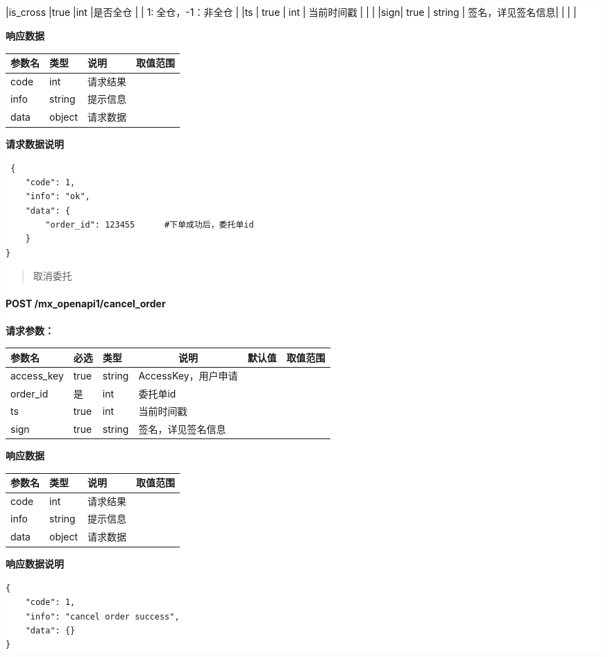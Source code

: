 |is_cross |true  |int |是否全仓 | | 1: 全仓，-1：非全仓    |
|ts | true |  int | 当前时间戳 | | |
|sign| true |  string |  签名，详见签名信息| | | |

 **响应数据** 

|参数名|类型|说明|取值范围|
|:----    |:---|:----- |-----  | 
|code |int | 请求结果  |   |
|info |string | 提示信息  |   |
|data |object|请求数据  |   | |

 **请求数据说明**

``` 
 {
	"code": 1,
	"info": "ok",
	"data": {
		"order_id": 123455		#下单成功后，委托单id
	}
}
```

> 取消委托

#### POST /mx_openapi1/cancel_order ####

**请求参数：** 

|参数名|必选|类型|说明|默认值|取值范围|
|:----    |:---|:----- |-----   | -----   | ----- |  
|access_key| true |  string |  AccessKey，用户申请| ||
|order_id |是  |int |  委托单id | | |
|ts | true |  int | 当前时间戳 | | |
|sign| true |  string |  签名，详见签名信息| | | |

 **响应数据** 

|参数名|类型|说明|取值范围|
|:----    |:---|:----- |-----  | 
|code |int | 请求结果  |   |
|info |string | 提示信息  |   |
|data |object|请求数据  |   | |

 **响应数据说明**

``` 
{
	"code": 1,
	"info": "cancel order success",
	"data": {}
}
```
